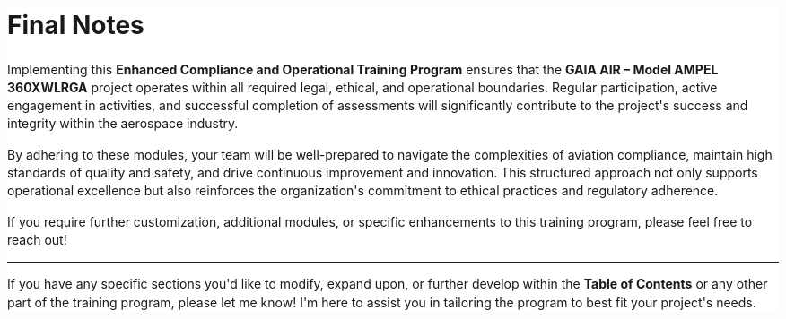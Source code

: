 
# **Final Notes**

Implementing this **Enhanced Compliance and Operational Training Program** ensures that the **GAIA AIR – Model AMPEL 360XWLRGA** project operates within all required legal, ethical, and operational boundaries. Regular participation, active engagement in activities, and successful completion of assessments will significantly contribute to the project's success and integrity within the aerospace industry.

By adhering to these modules, your team will be well-prepared to navigate the complexities of aviation compliance, maintain high standards of quality and safety, and drive continuous improvement and innovation. This structured approach not only supports operational excellence but also reinforces the organization's commitment to ethical practices and regulatory adherence.

If you require further customization, additional modules, or specific enhancements to this training program, please feel free to reach out!

---

If you have any specific sections you'd like to modify, expand upon, or further develop within the **Table of Contents** or any other part of the training program, please let me know! I'm here to assist you in tailoring the program to best fit your project's needs.
